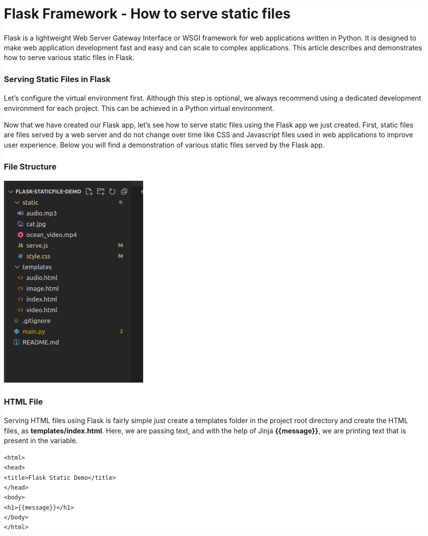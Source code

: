 # Flask Framework - How to serve static files

Flask is a lightweight Web Server Gateway Interface or WSGI framework for web applications written in Python. It is designed to make web application development fast and easy and can scale to complex applications. This article describes and demonstrates how to serve various static files in Flask. 

### Serving Static Files in Flask
Let’s configure the virtual environment first. Although this step is optional, we always recommend using a dedicated development environment for each project. This can be achieved in a Python virtual environment.

Now that we have created our Flask app, let’s see how to serve static files using the Flask app we just created. First, static files are files served by a web server and do not change over time like CSS and Javascript files used in web applications to improve user experience. Below you will find a demonstration of various static files served by the Flask app.

### File Structure 

![](../usagecover/16.png)

### HTML File
Serving HTML files using Flask is fairly simple just create a templates folder in the project root directory and create the HTML files, as **templates/index.html**. Here, we are passing text, and with the help of Jinja **{{message}}**, we are printing text that is present in the variable.

```jinja
<html> 
<head> 
<title>Flask Static Demo</title> 
</head> 
<body> 
<h1>{{message}}</h1> 
</body> 
</html> 
```
